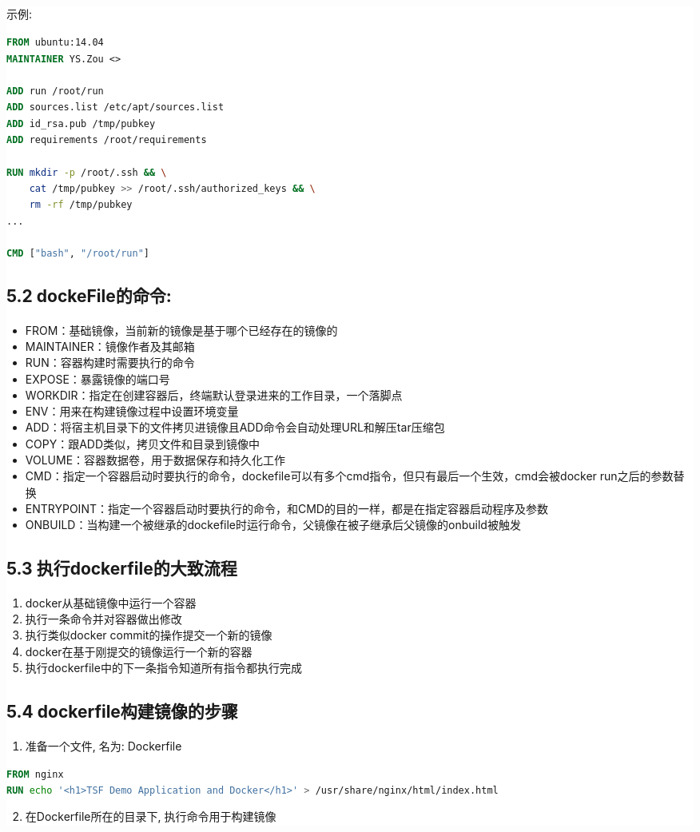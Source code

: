 示例:

```dockerfile
FROM ubuntu:14.04
MAINTAINER YS.Zou <>

ADD run /root/run
ADD sources.list /etc/apt/sources.list
ADD id_rsa.pub /tmp/pubkey
ADD requirements /root/requirements

RUN mkdir -p /root/.ssh && \
    cat /tmp/pubkey >> /root/.ssh/authorized_keys && \
    rm -rf /tmp/pubkey
...

CMD ["bash", "/root/run"]
```

## 5.2 dockeFile的命令:

- FROM：基础镜像，当前新的镜像是基于哪个已经存在的镜像的
- MAINTAINER：镜像作者及其邮箱
- RUN：容器构建时需要执行的命令
- EXPOSE：暴露镜像的端口号
- WORKDIR：指定在创建容器后，终端默认登录进来的工作目录，一个落脚点
- ENV：用来在构建镜像过程中设置环境变量
- ADD：将宿主机目录下的文件拷贝进镜像且ADD命令会自动处理URL和解压tar压缩包
- COPY：跟ADD类似，拷贝文件和目录到镜像中
- VOLUME：容器数据卷，用于数据保存和持久化工作
- CMD：指定一个容器启动时要执行的命令，dockefile可以有多个cmd指令，但只有最后一个生效，cmd会被docker run之后的参数替换
- ENTRYPOINT：指定一个容器启动时要执行的命令，和CMD的目的一样，都是在指定容器启动程序及参数
- ONBUILD：当构建一个被继承的dockefile时运行命令，父镜像在被子继承后父镜像的onbuild被触发

## 5.3 执行dockerfile的大致流程

1. docker从基础镜像中运行一个容器
2. 执行一条命令并对容器做出修改
3. 执行类似docker commit的操作提交一个新的镜像
4. docker在基于刚提交的镜像运行一个新的容器
5. 执行dockerfile中的下一条指令知道所有指令都执行完成

## 5.4 dockerfile构建镜像的步骤

1. 准备一个文件, 名为: Dockerfile

```dockerfile
FROM nginx
RUN echo '<h1>TSF Demo Application and Docker</h1>' > /usr/share/nginx/html/index.html
```

2. 在Dockerfile所在的目录下, 执行命令用于构建镜像
